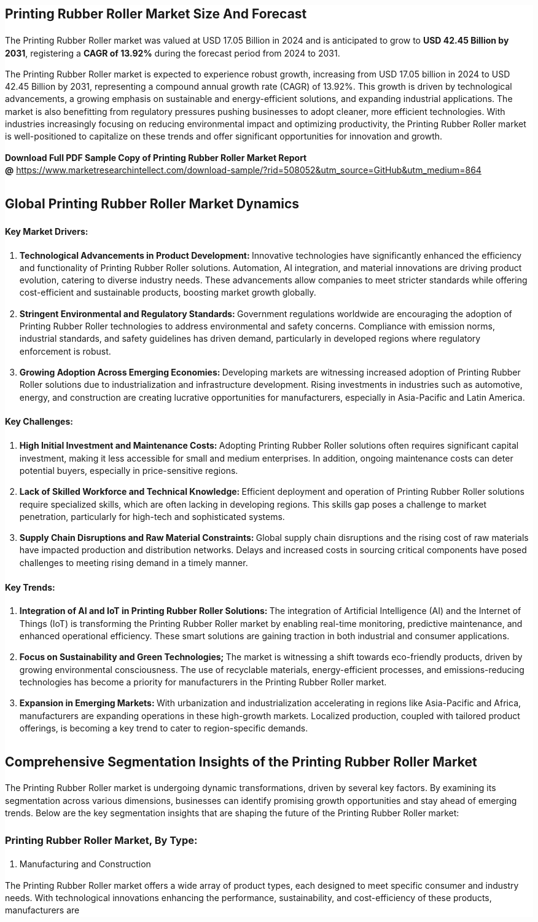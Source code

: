 <h2>Printing Rubber Roller Market Size And Forecast</h2><p>The Printing Rubber Roller market was valued at USD 17.05 Billion in 2024 and is anticipated to grow to <strong>USD 42.45 Billion by 2031</strong>, registering a <strong>CAGR of 13.92%</strong> during the forecast period from 2024 to 2031.</p><p>The Printing Rubber Roller market is expected to experience robust growth, increasing from USD 17.05 billion in 2024 to USD 42.45 Billion by 2031, representing a compound annual growth rate (CAGR) of 13.92%. This growth is driven by technological advancements, a growing emphasis on sustainable and energy-efficient solutions, and expanding industrial applications. The market is also benefitting from regulatory pressures pushing businesses to adopt cleaner, more efficient technologies. With industries increasingly focusing on reducing environmental impact and optimizing productivity, the Printing Rubber Roller market is well-positioned to capitalize on these trends and offer significant opportunities for innovation and growth.</p><p><strong>Download Full PDF Sample Copy of Printing Rubber Roller Market Report @</strong>&nbsp;<a href="https://www.marketresearchintellect.com/download-sample/?rid=508052&amp;utm_source=GitHub&amp;utm_medium=864">https://www.marketresearchintellect.com/download-sample/?rid=508052&amp;utm_source=GitHub&amp;utm_medium=864</a></p><h2>Global Printing Rubber Roller Market Dynamics</h2><h4><strong>Key Market Drivers:</strong></h4><ol><li><p><strong>Technological Advancements in Product Development:&nbsp;</strong>Innovative technologies have significantly enhanced the efficiency and functionality of Printing Rubber Roller solutions. Automation, AI integration, and material innovations are driving product evolution, catering to diverse industry needs. These advancements allow companies to meet stricter standards while offering cost-efficient and sustainable products, boosting market growth globally.</p></li><li><p><strong>Stringent Environmental and Regulatory Standards:&nbsp;</strong>Government regulations worldwide are encouraging the adoption of Printing Rubber Roller technologies to address environmental and safety concerns. Compliance with emission norms, industrial standards, and safety guidelines has driven demand, particularly in developed regions where regulatory enforcement is robust.</p></li><li><p><strong>Growing Adoption Across Emerging Economies:&nbsp;</strong>Developing markets are witnessing increased adoption of Printing Rubber Roller solutions due to industrialization and infrastructure development. Rising investments in industries such as automotive, energy, and construction are creating lucrative opportunities for manufacturers, especially in Asia-Pacific and Latin America.</p></li></ol><h4><strong>Key Challenges:</strong></h4><ol><li><p><strong>High Initial Investment and Maintenance Costs:&nbsp;</strong>Adopting Printing Rubber Roller solutions often requires significant capital investment, making it less accessible for small and medium enterprises. In addition, ongoing maintenance costs can deter potential buyers, especially in price-sensitive regions.</p></li><li><p><strong>Lack of Skilled Workforce and Technical Knowledge:&nbsp;</strong>Efficient deployment and operation of Printing Rubber Roller solutions require specialized skills, which are often lacking in developing regions. This skills gap poses a challenge to market penetration, particularly for high-tech and sophisticated systems.</p></li><li><p><strong>Supply Chain Disruptions and Raw Material Constraints:&nbsp;</strong>Global supply chain disruptions and the rising cost of raw materials have impacted production and distribution networks. Delays and increased costs in sourcing critical components have posed challenges to meeting rising demand in a timely manner.</p></li></ol><h4><strong>Key Trends:</strong></h4><ol><li><p><strong>Integration of AI and IoT in Printing Rubber Roller Solutions:&nbsp;</strong>The integration of Artificial Intelligence (AI) and the Internet of Things (IoT) is transforming the Printing Rubber Roller market by enabling real-time monitoring, predictive maintenance, and enhanced operational efficiency. These smart solutions are gaining traction in both industrial and consumer applications.</p></li><li><p><strong>Focus on Sustainability and Green Technologies;&nbsp;</strong>The market is witnessing a shift towards eco-friendly products, driven by growing environmental consciousness. The use of recyclable materials, energy-efficient processes, and emissions-reducing technologies has become a priority for manufacturers in the Printing Rubber Roller market.</p></li><li><p><strong>Expansion in Emerging Markets:&nbsp;</strong>With urbanization and industrialization accelerating in regions like Asia-Pacific and Africa, manufacturers are expanding operations in these high-growth markets. Localized production, coupled with tailored product offerings, is becoming a key trend to cater to region-specific demands.</p></li></ol><div class="article-main__content" data-test-id="publishing-text-block"><h2>Comprehensive Segmentation Insights of the Printing Rubber Roller Market</h2><p>The Printing Rubber Roller market is undergoing dynamic transformations, driven by several key factors. By examining its segmentation across various dimensions, businesses can identify promising growth opportunities and stay ahead of emerging trends. Below are the key segmentation insights that are shaping the future of the Printing Rubber Roller market:</p><h3><strong>Printing Rubber Roller Market, By Type:<br /></strong></h3><ol><li>Manufacturing and Construction</li></ol><p>The Printing Rubber Roller market offers a wide array of product types, each designed to meet specific consumer and industry needs. With technological innovations enhancing the performance, sustainability, and cost-efficiency of these products, manufacturers are